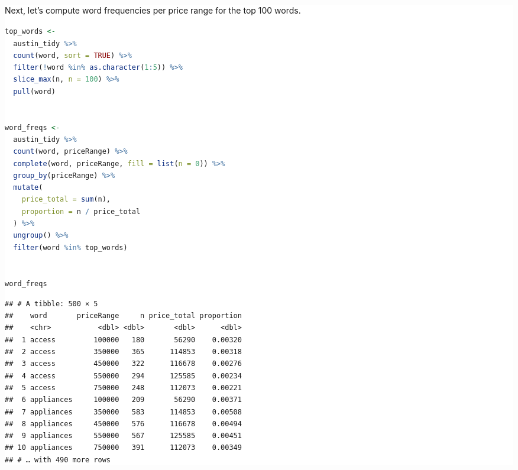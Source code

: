 Next, let’s compute word frequencies per price range for the top 100 words.

``` r
top_words <-
  austin_tidy %>%
  count(word, sort = TRUE) %>%
  filter(!word %in% as.character(1:5)) %>%
  slice_max(n, n = 100) %>%
  pull(word)


word_freqs <-
  austin_tidy %>%
  count(word, priceRange) %>%
  complete(word, priceRange, fill = list(n = 0)) %>%
  group_by(priceRange) %>%
  mutate(
    price_total = sum(n),
    proportion = n / price_total
  ) %>%
  ungroup() %>%
  filter(word %in% top_words)


word_freqs
```

    ## # A tibble: 500 × 5
    ##    word       priceRange     n price_total proportion
    ##    <chr>           <dbl> <dbl>       <dbl>      <dbl>
    ##  1 access         100000   180       56290    0.00320
    ##  2 access         350000   365      114853    0.00318
    ##  3 access         450000   322      116678    0.00276
    ##  4 access         550000   294      125585    0.00234
    ##  5 access         750000   248      112073    0.00221
    ##  6 appliances     100000   209       56290    0.00371
    ##  7 appliances     350000   583      114853    0.00508
    ##  8 appliances     450000   576      116678    0.00494
    ##  9 appliances     550000   567      125585    0.00451
    ## 10 appliances     750000   391      112073    0.00349
    ## # … with 490 more rows
